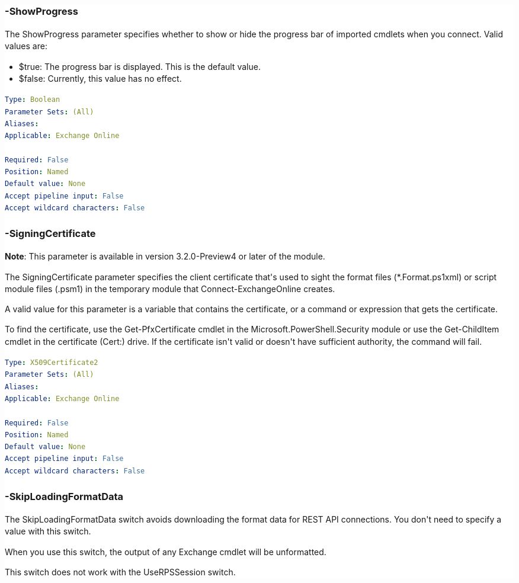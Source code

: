 ### -ShowProgress
The ShowProgress parameter specifies whether to show or hide the progress bar of imported cmdlets when you connect. Valid values are:

- $true: The progress bar is displayed. This is the default value.
- $false: Currently, this value has no effect.

```yaml
Type: Boolean
Parameter Sets: (All)
Aliases:
Applicable: Exchange Online

Required: False
Position: Named
Default value: None
Accept pipeline input: False
Accept wildcard characters: False
```

### -SigningCertificate
**Note**: This parameter is available in version 3.2.0-Preview4 or later of the module.

The SigningCertificate parameter specifies the client certificate that's used to sight the format files (\*.Format.ps1xml) or script module files (.psm1) in the temporary module that Connect-ExchangeOnline creates.

A valid value for this parameter is a variable that contains the certificate, or a command or expression that gets the certificate.

To find the certificate, use the Get-PfxCertificate cmdlet in the Microsoft.PowerShell.Security module or use the Get-ChildItem cmdlet in the certificate (Cert:) drive. If the certificate isn't valid or doesn't have sufficient authority, the command will fail.

```yaml
Type: X509Certificate2
Parameter Sets: (All)
Aliases:
Applicable: Exchange Online

Required: False
Position: Named
Default value: None
Accept pipeline input: False
Accept wildcard characters: False
```

### -SkipLoadingFormatData
The SkipLoadingFormatData switch avoids downloading the format data for REST API connections. You don't need to specify a value with this switch.

When you use this switch, the output of any Exchange cmdlet will be unformatted.

This switch does not work with the UseRPSSession switch.
